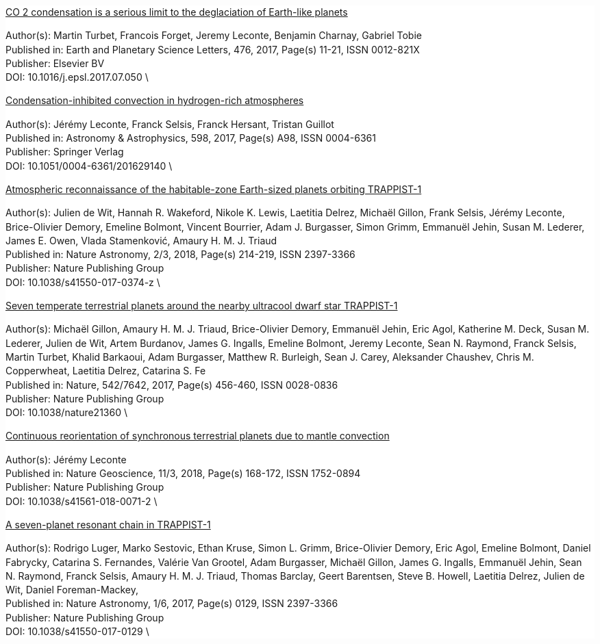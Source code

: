 
[CO 2 condensation is a serious limit to the deglaciation of Earth-like planets ](https://doi.org/10.1016/j.epsl.2017.07.050)

Author(s): Martin Turbet, Francois Forget, Jeremy Leconte, Benjamin Charnay, Gabriel Tobie \
Published in: Earth and Planetary Science Letters, 476, 2017, Page(s) 11-21, ISSN 0012-821X \
Publisher: Elsevier BV \
DOI: 10.1016/j.epsl.2017.07.050 \


[Condensation-inhibited convection in hydrogen-rich atmospheres ](https://doi.org/10.1051/0004-6361/201629140)

Author(s): Jérémy Leconte, Franck Selsis, Franck Hersant, Tristan Guillot \
Published in: Astronomy & Astrophysics, 598, 2017, Page(s) A98, ISSN 0004-6361 \
Publisher: Springer Verlag \
DOI: 10.1051/0004-6361/201629140 \


[Atmospheric reconnaissance of the habitable-zone Earth-sized planets orbiting TRAPPIST-1 ](https://doi.org/10.1038/s41550-017-0374-z)

Author(s): Julien de Wit, Hannah R. Wakeford, Nikole K. Lewis, Laetitia Delrez, Michaël Gillon, Frank Selsis, Jérémy Leconte, Brice-Olivier Demory, Emeline Bolmont, Vincent Bourrier, Adam J. Burgasser, Simon Grimm, Emmanuël Jehin, Susan M. Lederer, James E. Owen, Vlada Stamenković, Amaury H. M. J. Triaud \
Published in: Nature Astronomy, 2/3, 2018, Page(s) 214-219, ISSN 2397-3366 \
Publisher: Nature Publishing Group \
DOI: 10.1038/s41550-017-0374-z \


[Seven temperate terrestrial planets around the nearby ultracool dwarf star TRAPPIST-1 ](https://doi.org/10.1038/nature21360)

Author(s): Michaël Gillon, Amaury H. M. J. Triaud, Brice-Olivier Demory, Emmanuël Jehin, Eric Agol, Katherine M. Deck, Susan M. Lederer, Julien de Wit, Artem Burdanov, James G. Ingalls, Emeline Bolmont, Jeremy Leconte, Sean N. Raymond, Franck Selsis, Martin Turbet, Khalid Barkaoui, Adam Burgasser, Matthew R. Burleigh, Sean J. Carey, Aleksander Chaushev, Chris M. Copperwheat, Laetitia Delrez, Catarina S. Fe \
Published in: Nature, 542/7642, 2017, Page(s) 456-460, ISSN 0028-0836 \
Publisher: Nature Publishing Group \
DOI: 10.1038/nature21360 \


[Continuous reorientation of synchronous terrestrial planets due to mantle convection ](https://doi.org/10.1038/s41561-018-0071-2)

Author(s): Jérémy Leconte \
Published in: Nature Geoscience, 11/3, 2018, Page(s) 168-172, ISSN 1752-0894 \
Publisher: Nature Publishing Group \
DOI: 10.1038/s41561-018-0071-2 \


[A seven-planet resonant chain in TRAPPIST-1 ](https://doi.org/10.1038/s41550-017-0129)

Author(s): Rodrigo Luger, Marko Sestovic, Ethan Kruse, Simon L. Grimm, Brice-Olivier Demory, Eric Agol, Emeline Bolmont, Daniel Fabrycky, Catarina S. Fernandes, Valérie Van Grootel, Adam Burgasser, Michaël Gillon, James G. Ingalls, Emmanuël Jehin, Sean N. Raymond, Franck Selsis, Amaury H. M. J. Triaud, Thomas Barclay, Geert Barentsen, Steve B. Howell, Laetitia Delrez, Julien de Wit, Daniel Foreman-Mackey, \
Published in: Nature Astronomy, 1/6, 2017, Page(s) 0129, ISSN 2397-3366 \
Publisher: Nature Publishing Group \
DOI: 10.1038/s41550-017-0129 \
